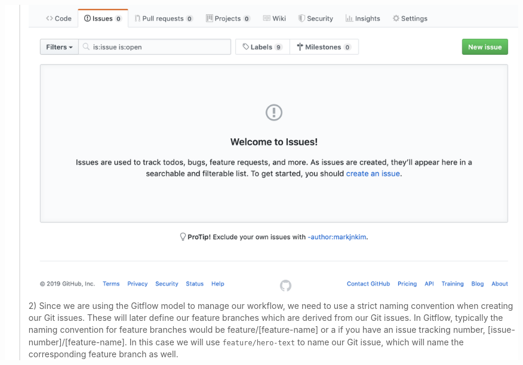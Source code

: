 >![Git Issue Tab](assets/lesson-1/800-git-issues-github.png)
>2) Since we are using the Gitflow model to manage our workflow, we need to use a strict naming convention when creating our Git issues. These will later define our feature branches which are derived from our Git issues. 
In Gitflow, typically the naming convention for feature branches would be feature/[feature-name] or a if you have an issue tracking number, [issue-number]/[feature-name].
In this case we will use `feature/hero-text` to name our Git issue, which will name the corresponding feature branch as well.
